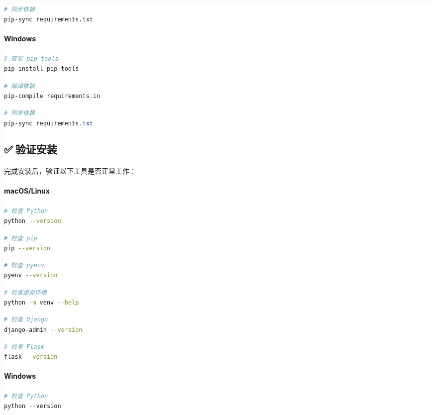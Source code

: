 ```bash
# 同步依赖
pip-sync requirements.txt
```

#### Windows
```powershell
# 安装 pip-tools
pip install pip-tools
```

```powershell
# 编译依赖
pip-compile requirements.in
```

```powershell
# 同步依赖
pip-sync requirements.txt
```

## ✅ 验证安装

完成安装后，验证以下工具是否正常工作：

#### macOS/Linux
```bash
# 检查 Python
python --version
```

```bash
# 检查 pip
pip --version
```

```bash
# 检查 pyenv
pyenv --version
```

```bash
# 检查虚拟环境
python -m venv --help
```

```bash
# 检查 Django
django-admin --version
```

```bash
# 检查 Flask
flask --version
```

#### Windows
```powershell
# 检查 Python
python --version
```
